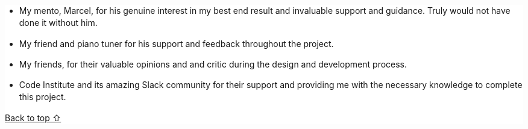 * My mento, Marcel, for his genuine interest in my best end result and invaluable support and guidance. Truly would not have done it without him.

* My friend and piano tuner for his support and feedback throughout the project.

* My friends, for their valuable opinions and and critic during the design and development process.

* Code Institute and its amazing Slack community for their support and providing me with the necessary knowledge to complete this project.

[Back to top ⇧](#pianist-portfolio)

